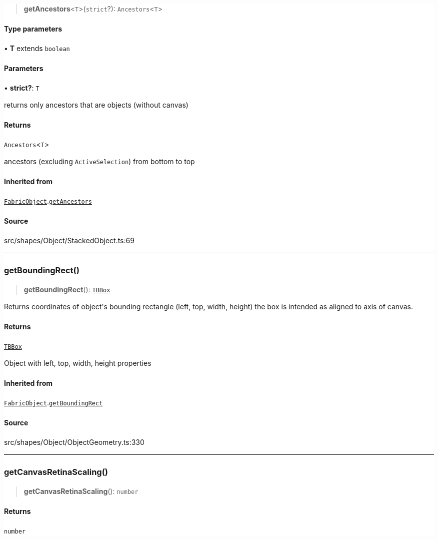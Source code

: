 > **getAncestors**\<`T`\>(`strict`?): `Ancestors`\<`T`\>

#### Type parameters

• **T** extends `boolean`

#### Parameters

• **strict?**: `T`

returns only ancestors that are objects (without canvas)

#### Returns

`Ancestors`\<`T`\>

ancestors (excluding `ActiveSelection`) from bottom to top

#### Inherited from

[`FabricObject`](FabricObject.md).[`getAncestors`](FabricObject.md#getancestors)

#### Source

src/shapes/Object/StackedObject.ts:69

***

### getBoundingRect()

> **getBoundingRect**(): [`TBBox`](../type-aliases/TBBox.md)

Returns coordinates of object's bounding rectangle (left, top, width, height)
the box is intended as aligned to axis of canvas.

#### Returns

[`TBBox`](../type-aliases/TBBox.md)

Object with left, top, width, height properties

#### Inherited from

[`FabricObject`](FabricObject.md).[`getBoundingRect`](FabricObject.md#getboundingrect)

#### Source

src/shapes/Object/ObjectGeometry.ts:330

***

### getCanvasRetinaScaling()

> **getCanvasRetinaScaling**(): `number`

#### Returns

`number`
